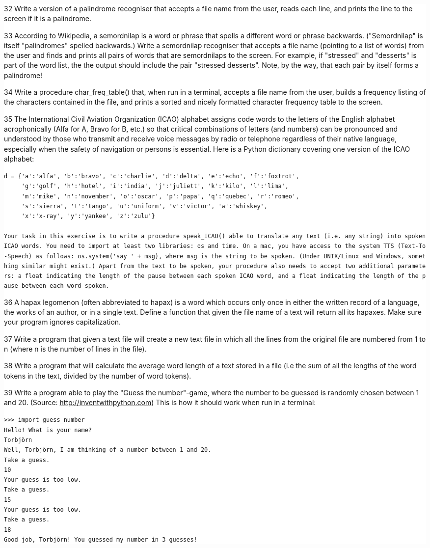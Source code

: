 32    Write a version of a palindrome recogniser that accepts a file name from the user, reads each line, and prints the line to the screen if it is a palindrome.

33    According to Wikipedia, a semordnilap is a word or phrase that spells a different word or phrase backwards. ("Semordnilap" is itself "palindromes" spelled backwards.) Write a semordnilap recogniser that accepts a file name (pointing to a list of words) from the user and finds and prints all pairs of words that are semordnilaps to the screen. For example, if "stressed" and "desserts" is part of the word list, the the output should include the pair "stressed desserts". Note, by the way, that each pair by itself forms a palindrome!

34    Write a procedure char_freq_table() that, when run in a terminal, accepts a file name from the user, builds a frequency listing of the characters contained in the file, and prints a sorted and nicely formatted character frequency table to the screen.

35    The International Civil Aviation Organization (ICAO) alphabet assigns code words to the letters of the English alphabet acrophonically (Alfa for A, Bravo for B, etc.) so that critical combinations of letters (and numbers) can be pronounced and understood by those who transmit and receive voice messages by radio or telephone regardless of their native language, especially when the safety of navigation or persons is essential. Here is a Python dictionary covering one version of the ICAO alphabet:

    d = {'a':'alfa', 'b':'bravo', 'c':'charlie', 'd':'delta', 'e':'echo', 'f':'foxtrot',
         'g':'golf', 'h':'hotel', 'i':'india', 'j':'juliett', 'k':'kilo', 'l':'lima',
         'm':'mike', 'n':'november', 'o':'oscar', 'p':'papa', 'q':'quebec', 'r':'romeo',
         's':'sierra', 't':'tango', 'u':'uniform', 'v':'victor', 'w':'whiskey', 
         'x':'x-ray', 'y':'yankee', 'z':'zulu'}

    Your task in this exercise is to write a procedure speak_ICAO() able to translate any text (i.e. any string) into spoken ICAO words. You need to import at least two libraries: os and time. On a mac, you have access to the system TTS (Text-To-Speech) as follows: os.system('say ' + msg), where msg is the string to be spoken. (Under UNIX/Linux and Windows, something similar might exist.) Apart from the text to be spoken, your procedure also needs to accept two additional parameters: a float indicating the length of the pause between each spoken ICAO word, and a float indicating the length of the pause between each word spoken.

36    A hapax legomenon (often abbreviated to hapax) is a word which occurs only once in either the written record of a language, the works of an author, or in a single text. Define a function that given the file name of a text will return all its hapaxes. Make sure your program ignores capitalization.

37    Write a program that given a text file will create a new text file in which all the lines from the original file are numbered from 1 to n (where n is the number of lines in the file).

38    Write a program that will calculate the average word length of a text stored in a file (i.e the sum of all the lengths of the word tokens in the text, divided by the number of word tokens).

39    Write a program able to play the "Guess the number"-game, where the number to be guessed is randomly chosen between 1 and 20. (Source: http://inventwithpython.com) This is how it should work when run in a terminal:

    >>> import guess_number
    Hello! What is your name?
    Torbjörn
    Well, Torbjörn, I am thinking of a number between 1 and 20.
    Take a guess.
    10
    Your guess is too low.
    Take a guess.
    15
    Your guess is too low.
    Take a guess.
    18
    Good job, Torbjörn! You guessed my number in 3 guesses!
